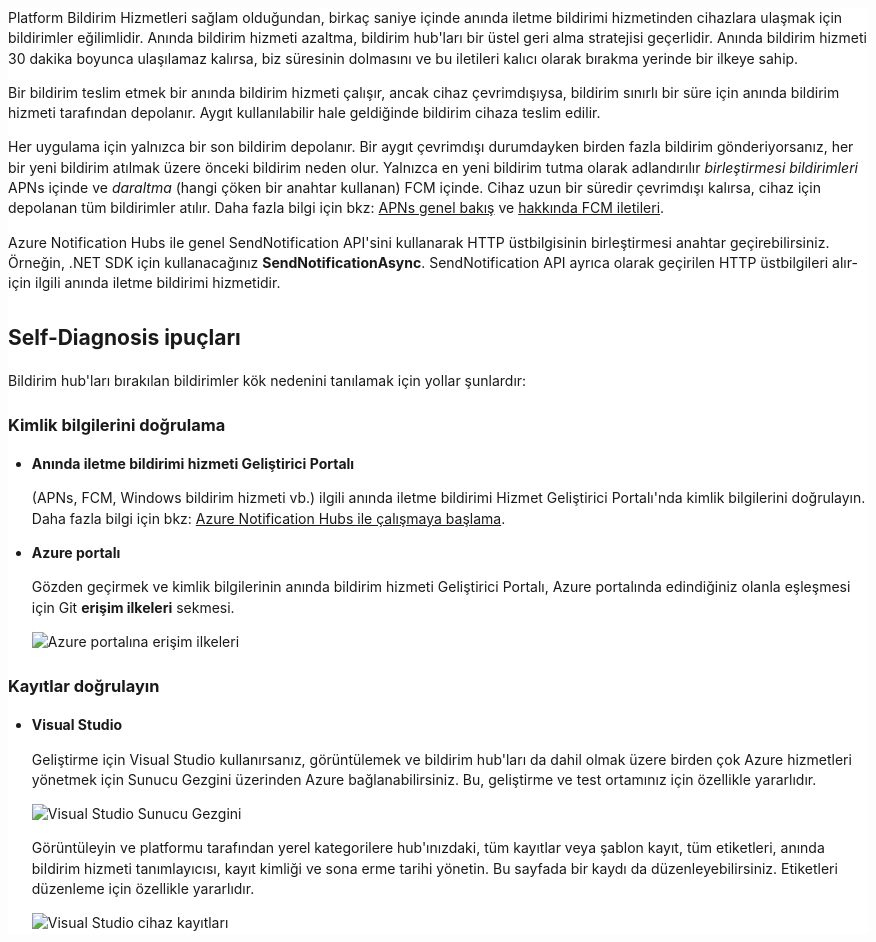 Platform Bildirim Hizmetleri sağlam olduğundan, birkaç saniye içinde anında iletme bildirimi hizmetinden cihazlara ulaşmak için bildirimler eğilimlidir. Anında bildirim hizmeti azaltma, bildirim hub'ları bir üstel geri alma stratejisi geçerlidir. Anında bildirim hizmeti 30 dakika boyunca ulaşılamaz kalırsa, biz süresinin dolmasını ve bu iletileri kalıcı olarak bırakma yerinde bir ilkeye sahip. 

Bir bildirim teslim etmek bir anında bildirim hizmeti çalışır, ancak cihaz çevrimdışıysa, bildirim sınırlı bir süre için anında bildirim hizmeti tarafından depolanır. Aygıt kullanılabilir hale geldiğinde bildirim cihaza teslim edilir. 

Her uygulama için yalnızca bir son bildirim depolanır. Bir aygıt çevrimdışı durumdayken birden fazla bildirim gönderiyorsanız, her bir yeni bildirim atılmak üzere önceki bildirim neden olur. Yalnızca en yeni bildirim tutma olarak adlandırılır *birleştirmesi bildirimleri* APNs içinde ve *daraltma* (hangi çöken bir anahtar kullanan) FCM içinde. Cihaz uzun bir süredir çevrimdışı kalırsa, cihaz için depolanan tüm bildirimler atılır. Daha fazla bilgi için bkz: [APNs genel bakış] ve [hakkında FCM iletileri].

Azure Notification Hubs ile genel SendNotification API'sini kullanarak HTTP üstbilgisinin birleştirmesi anahtar geçirebilirsiniz. Örneğin, .NET SDK için kullanacağınız **SendNotificationAsync**. SendNotification API ayrıca olarak geçirilen HTTP üstbilgileri alır-için ilgili anında iletme bildirimi hizmetidir. 

## <a name="self-diagnosis-tips"></a>Self-Diagnosis ipuçları
Bildirim hub'ları bırakılan bildirimler kök nedenini tanılamak için yollar şunlardır:

### <a name="verify-credentials"></a>Kimlik bilgilerini doğrulama
* **Anında iletme bildirimi hizmeti Geliştirici Portalı**
   
    (APNs, FCM, Windows bildirim hizmeti vb.) ilgili anında iletme bildirimi Hizmet Geliştirici Portalı'nda kimlik bilgilerini doğrulayın. Daha fazla bilgi için bkz: [Azure Notification Hubs ile çalışmaya başlama].

* **Azure portalı**
   
    Gözden geçirmek ve kimlik bilgilerinin anında bildirim hizmeti Geliştirici Portalı, Azure portalında edindiğiniz olanla eşleşmesi için Git **erişim ilkeleri** sekmesi. 
   
    ![Azure portalına erişim ilkeleri][4]

### <a name="verify-registrations"></a>Kayıtlar doğrulayın
* **Visual Studio**
   
    Geliştirme için Visual Studio kullanırsanız, görüntülemek ve bildirim hub'ları da dahil olmak üzere birden çok Azure hizmetleri yönetmek için Sunucu Gezgini üzerinden Azure bağlanabilirsiniz. Bu, geliştirme ve test ortamınız için özellikle yararlıdır. 
   
    ![Visual Studio Sunucu Gezgini][9]
   
    Görüntüleyin ve platformu tarafından yerel kategorilere hub'ınızdaki, tüm kayıtlar veya şablon kayıt, tüm etiketleri, anında bildirim hizmeti tanımlayıcısı, kayıt kimliği ve sona erme tarihi yönetin. Bu sayfada bir kaydı da düzenleyebilirsiniz. Etiketleri düzenleme için özellikle yararlıdır. 
   
    ![Visual Studio cihaz kayıtları][8]
   

[0]: ./media/notification-hubs-diagnosing/Architecture.png
[1]: ./media/notification-hubs-diagnosing/FCMConfigure.png
[3]: ./media/notification-hubs-diagnosing/FCMServerKey.png
[4]: ../../includes/media/notification-hubs-portal-create-new-hub/notification-hubs-connection-strings-portal.png
[5]: ./media/notification-hubs-diagnosing/PortalDashboard.png
[6]: ./media/notification-hubs-diagnosing/PortalAnalytics.png
[7]: ./media/notification-hubs-ios-get-started/notification-hubs-test-send.png
[8]: ./media/notification-hubs-diagnosing/VSRegistrations.png
[9]: ./media/notification-hubs-diagnosing/VSServerExplorer.png
[10]: ./media/notification-hubs-diagnosing/VSTestNotification.png
[Notification Hubs'a genel bakış]: notification-hubs-push-notification-overview.md
[Azure Notification Hubs ile çalışmaya başlama]: notification-hubs-windows-store-dotnet-get-started-wns-push-notification.md
[şablonları]: https://msdn.microsoft.com/library/dn530748.aspx 
[APNs genel bakış]: https://developer.apple.com/library/content/documentation/NetworkingInternet/Conceptual/RemoteNotificationsPG/APNSOverview.html
[hakkında FCM iletileri]: https://firebase.google.com/docs/cloud-messaging/concept-options
[Export and modify registrations in bulk]: http://msdn.microsoft.com/library/dn790624.aspx
[hizmet veri yolu Gezgini]: https://msdn.microsoft.com/library/dn530751.aspx#sb_explorer
[hizmet veri yolu Gezgini kod]: https://code.msdn.microsoft.com/windowsazure/Service-Bus-Explorer-f2abca5a
[Bildirim hub'ları için cihaz kayıtları görüntüle]: http://msdn.microsoft.com/library/windows/apps/xaml/dn792122.aspx 
[Derin Dalış: Visual Studio 2013 güncelleştirme 2 RC ve Azure SDK 2.3]: http://azure.microsoft.com/blog/2014/04/09/deep-dive-visual-studio-2013-update-2-rc-and-azure-sdk-2-3/#NotificationHubs 
[Visual Studio 2013 güncelleştirme 3'ü ve Azure SDK 2.4 sürümü Duyurusu]: http://azure.microsoft.com/blog/2014/08/04/announcing-release-of-visual-studio-2013-update-3-and-azure-sdk-2-4/ 
[EnableTestSend]: https://docs.microsoft.com/dotnet/api/microsoft.azure.notificationhubs.notificationhubclient.enabletestsend?view=azure-dotnet
[Programsal telemetri erişim]: http://msdn.microsoft.com/library/azure/dn458823.aspx
[API örnek üzerinden telemetri erişim]: https://github.com/Azure/azure-notificationhubs-samples/tree/master/FetchNHTelemetryInExcel